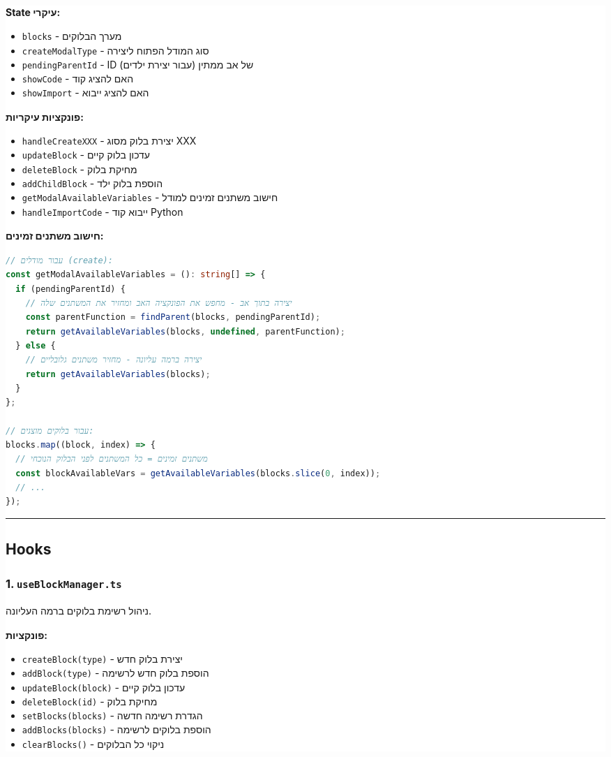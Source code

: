 **State עיקרי:**
- `blocks` - מערך הבלוקים
- `createModalType` - סוג המודל הפתוח ליצירה
- `pendingParentId` - ID של אב ממתין (עבור יצירת ילדים)
- `showCode` - האם להציג קוד
- `showImport` - האם להציג ייבוא

**פונקציות עיקריות:**
- `handleCreateXXX` - יצירת בלוק מסוג XXX
- `updateBlock` - עדכון בלוק קיים
- `deleteBlock` - מחיקת בלוק
- `addChildBlock` - הוספת בלוק ילד
- `getModalAvailableVariables` - חישוב משתנים זמינים למודל
- `handleImportCode` - ייבוא קוד Python

**חישוב משתנים זמינים:**
```typescript
// עבור מודלים (create):
const getModalAvailableVariables = (): string[] => {
  if (pendingParentId) {
    // יצירה בתוך אב - מחפש את הפונקציה האב ומחזיר את המשתנים שלה
    const parentFunction = findParent(blocks, pendingParentId);
    return getAvailableVariables(blocks, undefined, parentFunction);
  } else {
    // יצירה ברמה עליונה - מחזיר משתנים גלובליים
    return getAvailableVariables(blocks);
  }
};

// עבור בלוקים מוצגים:
blocks.map((block, index) => {
  // משתנים זמינים = כל המשתנים לפני הבלוק הנוכחי
  const blockAvailableVars = getAvailableVariables(blocks.slice(0, index));
  // ...
});
```

---

## Hooks

### 1. `useBlockManager.ts`
ניהול רשימת בלוקים ברמה העליונה.

**פונקציות:**
- `createBlock(type)` - יצירת בלוק חדש
- `addBlock(type)` - הוספת בלוק חדש לרשימה
- `updateBlock(block)` - עדכון בלוק קיים
- `deleteBlock(id)` - מחיקת בלוק
- `setBlocks(blocks)` - הגדרת רשימה חדשה
- `addBlocks(blocks)` - הוספת בלוקים לרשימה
- `clearBlocks()` - ניקוי כל הבלוקים
